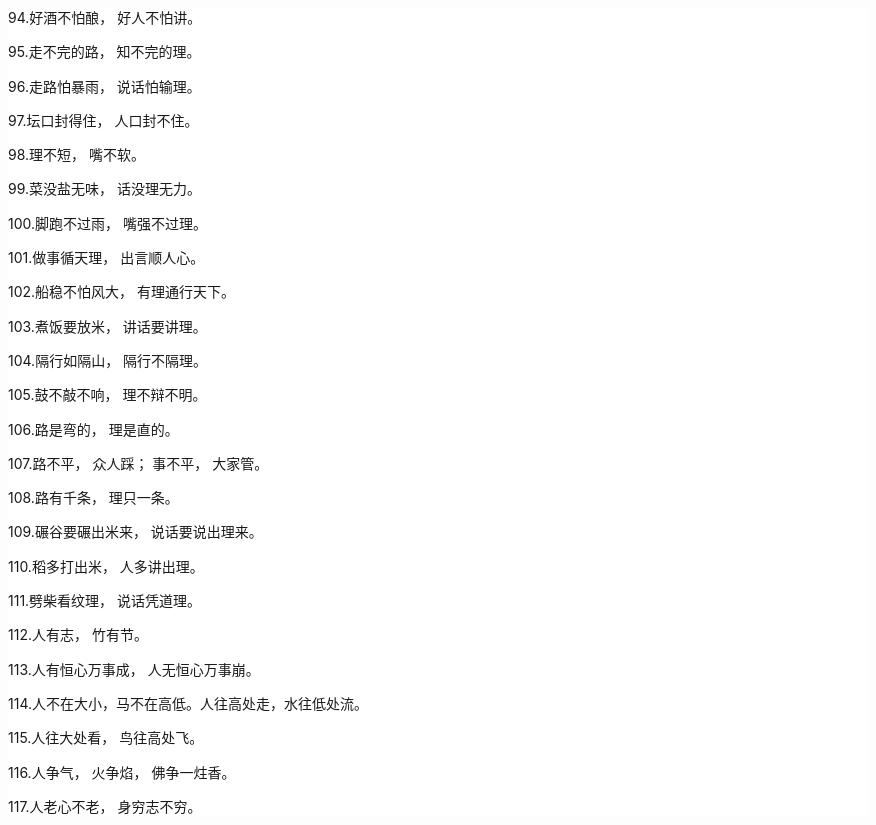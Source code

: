 
94.好酒不怕酿， 好人不怕讲。

95.走不完的路， 知不完的理。


96.走路怕暴雨， 说话怕输理。


97.坛口封得住， 人口封不住。


98.理不短， 嘴不软。


99.菜没盐无味， 话没理无力。


100.脚跑不过雨， 嘴强不过理。


101.做事循天理， 出言顺人心。


102.船稳不怕风大， 有理通行天下。



103.煮饭要放米， 讲话要讲理。


104.隔行如隔山， 隔行不隔理。


105.鼓不敲不响， 理不辩不明。


106.路是弯的， 理是直的。


107.路不平， 众人踩； 事不平， 大家管。


108.路有千条， 理只一条。


109.碾谷要碾出米来， 说话要说出理来。

110.稻多打出米， 人多讲出理。


111.劈柴看纹理， 说话凭道理。


112.人有志， 竹有节。


113.人有恒心万事成， 人无恒心万事崩。


114.人不在大小，马不在高低。人往高处走，水往低处流。


115.人往大处看， 鸟往高处飞。


116.人争气， 火争焰， 佛争一炷香。


117.人老心不老， 身穷志不穷。


